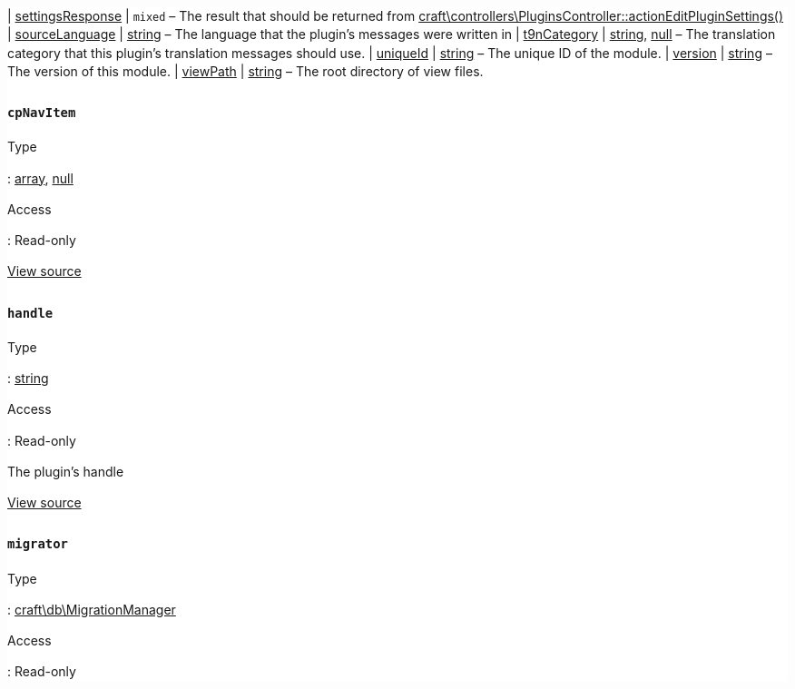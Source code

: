 | [settingsResponse](craft-base-plugin.md#settingsresponse)                                                                                | `mixed` – The result that should be returned from [craft\controllers\PluginsController::actionEditPluginSettings()](craft-controllers-pluginscontroller.md#method-actioneditpluginsettings)
| [sourceLanguage](craft-base-plugintrait.md#sourcelanguage "Defined by craft\base\PluginTrait")                                           | [string](http://php.net/language.types.string) – The language that the plugin’s messages were written in
| [t9nCategory](craft-base-plugintrait.md#t9ncategory "Defined by craft\base\PluginTrait")                                                 | [string](http://php.net/language.types.string), [null](http://php.net/language.types.null) – The translation category that this plugin’s translation messages should use.
| [uniqueId](https://www.yiiframework.com/doc/api/2.0/yii-base-module#$uniqueId-detail "Defined by yii\base\Module")                       | [string](http://php.net/language.types.string) – The unique ID of the module.
| [version](https://www.yiiframework.com/doc/api/2.0/yii-base-module#$version-detail "Defined by yii\base\Module")                         | [string](http://php.net/language.types.string) – The version of this module.
| [viewPath](https://www.yiiframework.com/doc/api/2.0/yii-base-module#$viewPath-detail "Defined by yii\base\Module")                       | [string](http://php.net/language.types.string) – The root directory of view files.

### `cpNavItem`



Type

:   [array](http://php.net/language.types.array), [null](http://php.net/language.types.null)

Access

:   Read-only







[View source](https://github.com/craftcms/cms/blob/master/src/base/Plugin.php)



### `handle`



Type

:   [string](http://php.net/language.types.string)

Access

:   Read-only



The plugin’s handle



[View source](https://github.com/craftcms/cms/blob/master/src/base/Plugin.php)



### `migrator`



Type

:   [craft\db\MigrationManager](craft-db-migrationmanager.md)

Access

:   Read-only
